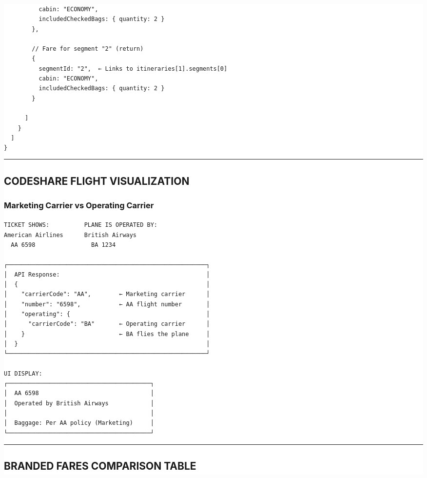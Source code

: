 ```
          cabin: "ECONOMY",
          includedCheckedBags: { quantity: 2 }
        },

        // Fare for segment "2" (return)
        {
          segmentId: "2",  ← Links to itineraries[1].segments[0]
          cabin: "ECONOMY",
          includedCheckedBags: { quantity: 2 }
        }

      ]
    }
  ]
}
```

---

## CODESHARE FLIGHT VISUALIZATION

### Marketing Carrier vs Operating Carrier

```
TICKET SHOWS:          PLANE IS OPERATED BY:
American Airlines      British Airways
  AA 6598                BA 1234

┌─────────────────────────────────────────────────────────┐
│  API Response:                                          │
│  {                                                      │
│    "carrierCode": "AA",        ← Marketing carrier      │
│    "number": "6598",           ← AA flight number       │
│    "operating": {                                       │
│      "carrierCode": "BA"       ← Operating carrier      │
│    }                           ← BA flies the plane     │
│  }                                                      │
└─────────────────────────────────────────────────────────┘

UI DISPLAY:
┌─────────────────────────────────────────┐
│  AA 6598                                │
│  Operated by British Airways            │
│                                         │
│  Baggage: Per AA policy (Marketing)     │
└─────────────────────────────────────────┘
```

---

## BRANDED FARES COMPARISON TABLE
